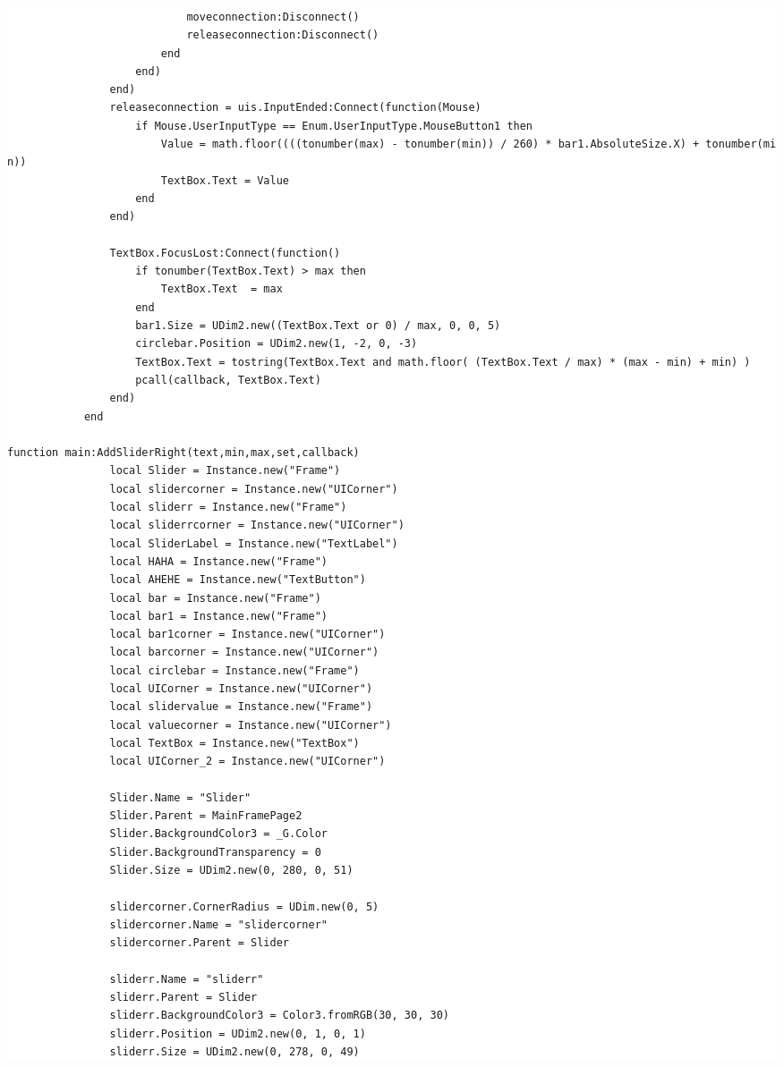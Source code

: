 								moveconnection:Disconnect()
								releaseconnection:Disconnect()
							end
						end)
					end)
					releaseconnection = uis.InputEnded:Connect(function(Mouse)
						if Mouse.UserInputType == Enum.UserInputType.MouseButton1 then
							Value = math.floor((((tonumber(max) - tonumber(min)) / 260) * bar1.AbsoluteSize.X) + tonumber(min))
							TextBox.Text = Value
						end
					end)
		
					TextBox.FocusLost:Connect(function()
						if tonumber(TextBox.Text) > max then
							TextBox.Text  = max
						end
						bar1.Size = UDim2.new((TextBox.Text or 0) / max, 0, 0, 5)
						circlebar.Position = UDim2.new(1, -2, 0, -3)
						TextBox.Text = tostring(TextBox.Text and math.floor( (TextBox.Text / max) * (max - min) + min) )
						pcall(callback, TextBox.Text)
					end)
				end
	
	function main:AddSliderRight(text,min,max,set,callback)
					local Slider = Instance.new("Frame")
					local slidercorner = Instance.new("UICorner")
					local sliderr = Instance.new("Frame")
					local sliderrcorner = Instance.new("UICorner")
					local SliderLabel = Instance.new("TextLabel")
					local HAHA = Instance.new("Frame")
					local AHEHE = Instance.new("TextButton")
					local bar = Instance.new("Frame")
					local bar1 = Instance.new("Frame")
					local bar1corner = Instance.new("UICorner")
					local barcorner = Instance.new("UICorner")
					local circlebar = Instance.new("Frame")
					local UICorner = Instance.new("UICorner")
					local slidervalue = Instance.new("Frame")
					local valuecorner = Instance.new("UICorner")
					local TextBox = Instance.new("TextBox")
					local UICorner_2 = Instance.new("UICorner")
		
					Slider.Name = "Slider"
					Slider.Parent = MainFramePage2
					Slider.BackgroundColor3 = _G.Color
					Slider.BackgroundTransparency = 0
					Slider.Size = UDim2.new(0, 280, 0, 51)
		
					slidercorner.CornerRadius = UDim.new(0, 5)
					slidercorner.Name = "slidercorner"
					slidercorner.Parent = Slider
		
					sliderr.Name = "sliderr"
					sliderr.Parent = Slider
					sliderr.BackgroundColor3 = Color3.fromRGB(30, 30, 30)
					sliderr.Position = UDim2.new(0, 1, 0, 1)
					sliderr.Size = UDim2.new(0, 278, 0, 49)
		